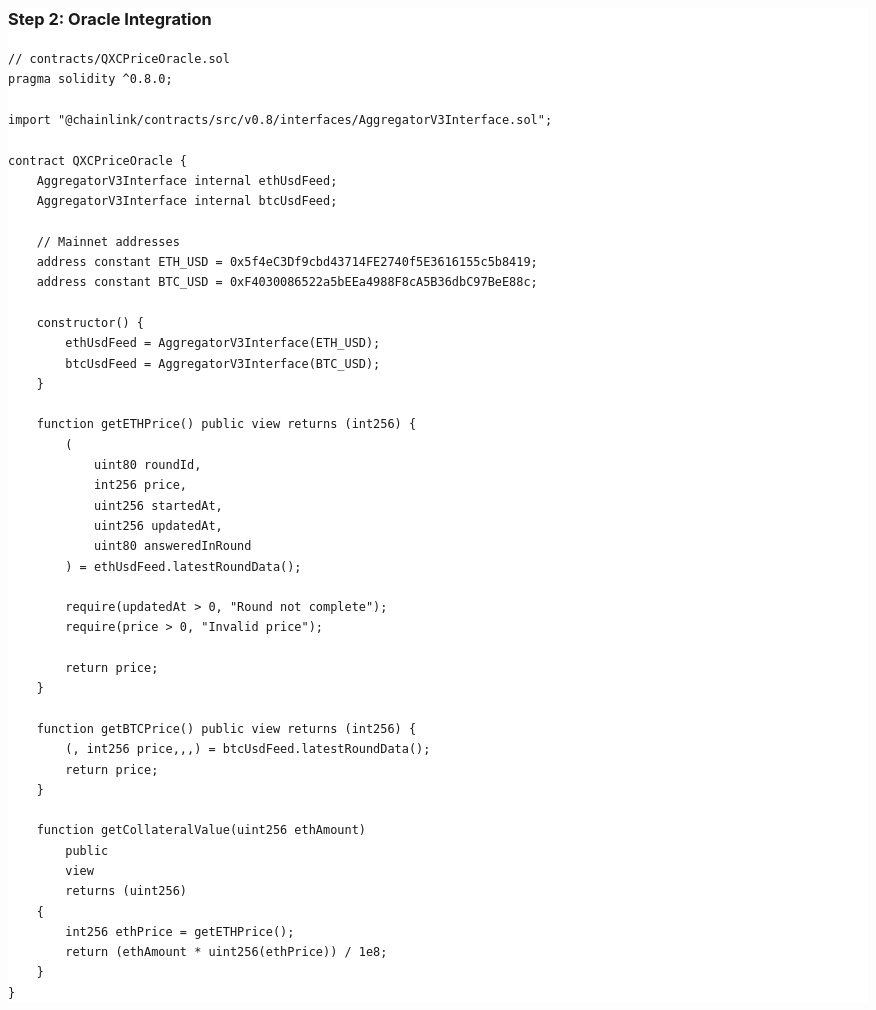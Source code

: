### Step 2: Oracle Integration
```solidity
// contracts/QXCPriceOracle.sol
pragma solidity ^0.8.0;

import "@chainlink/contracts/src/v0.8/interfaces/AggregatorV3Interface.sol";

contract QXCPriceOracle {
    AggregatorV3Interface internal ethUsdFeed;
    AggregatorV3Interface internal btcUsdFeed;
    
    // Mainnet addresses
    address constant ETH_USD = 0x5f4eC3Df9cbd43714FE2740f5E3616155c5b8419;
    address constant BTC_USD = 0xF4030086522a5bEEa4988F8cA5B36dbC97BeE88c;
    
    constructor() {
        ethUsdFeed = AggregatorV3Interface(ETH_USD);
        btcUsdFeed = AggregatorV3Interface(BTC_USD);
    }
    
    function getETHPrice() public view returns (int256) {
        (
            uint80 roundId,
            int256 price,
            uint256 startedAt,
            uint256 updatedAt,
            uint80 answeredInRound
        ) = ethUsdFeed.latestRoundData();
        
        require(updatedAt > 0, "Round not complete");
        require(price > 0, "Invalid price");
        
        return price;
    }
    
    function getBTCPrice() public view returns (int256) {
        (, int256 price,,,) = btcUsdFeed.latestRoundData();
        return price;
    }
    
    function getCollateralValue(uint256 ethAmount) 
        public 
        view 
        returns (uint256) 
    {
        int256 ethPrice = getETHPrice();
        return (ethAmount * uint256(ethPrice)) / 1e8;
    }
}
```
